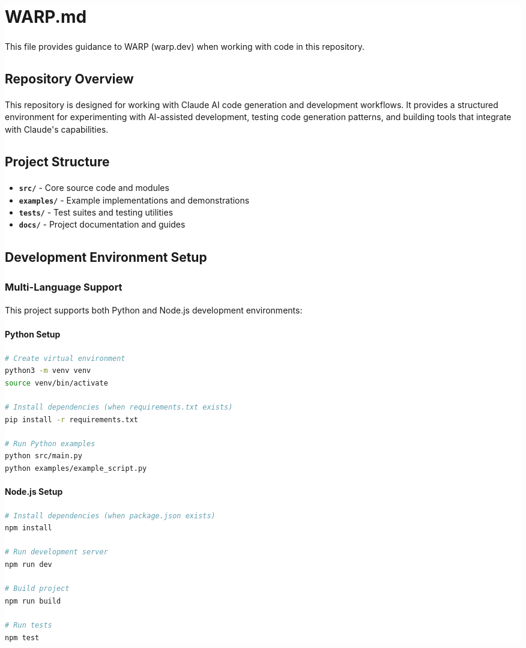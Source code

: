 # WARP.md

This file provides guidance to WARP (warp.dev) when working with code in this repository.

## Repository Overview

This repository is designed for working with Claude AI code generation and development workflows. It provides a structured environment for experimenting with AI-assisted development, testing code generation patterns, and building tools that integrate with Claude's capabilities.

## Project Structure

- **`src/`** - Core source code and modules
- **`examples/`** - Example implementations and demonstrations
- **`tests/`** - Test suites and testing utilities
- **`docs/`** - Project documentation and guides

## Development Environment Setup

### Multi-Language Support
This project supports both Python and Node.js development environments:

#### Python Setup
```bash
# Create virtual environment
python3 -m venv venv
source venv/bin/activate

# Install dependencies (when requirements.txt exists)
pip install -r requirements.txt

# Run Python examples
python src/main.py
python examples/example_script.py
```

#### Node.js Setup
```bash
# Install dependencies (when package.json exists)
npm install

# Run development server
npm run dev

# Build project
npm run build

# Run tests
npm test
```

